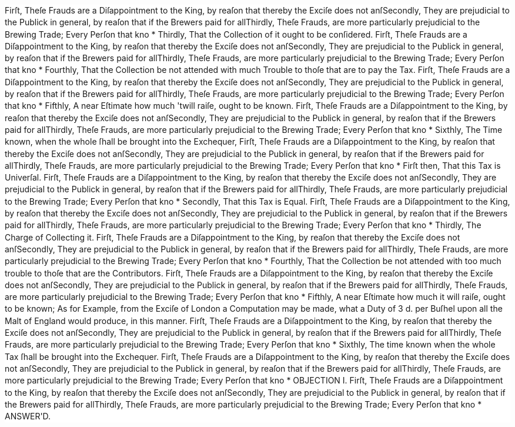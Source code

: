 Firſt, Theſe Frauds are a Diſappointment to the King, by reaſon that thereby the Exciſe does not anſSecondly, They are prejudicial to the Publick in general, by reaſon that if the Brewers paid for allThirdly, Theſe Frauds, are more particularly prejudicial to the Brewing Trade; Every Perſon
that kno
      * Thirdly, That the Collection of it ought to be conſidered.
Firſt, Theſe Frauds are a Diſappointment to the King, by reaſon that thereby the Exciſe does not anſSecondly, They are prejudicial to the Publick in general, by reaſon that if the Brewers paid for allThirdly, Theſe Frauds, are more particularly prejudicial to the Brewing Trade; Every Perſon
that kno
      * Fourthly, That the Collection be not attended with much Trouble to thoſe that are to pay the Tax.
Firſt, Theſe Frauds are a Diſappointment to the King, by reaſon that thereby the Exciſe does not anſSecondly, They are prejudicial to the Publick in general, by reaſon that if the Brewers paid for allThirdly, Theſe Frauds, are more particularly prejudicial to the Brewing Trade; Every Perſon
that kno
      * Fifthly, A near Eſtimate how much 'twill raiſe, ought to be known.
Firſt, Theſe Frauds are a Diſappointment to the King, by reaſon that thereby the Exciſe does not anſSecondly, They are prejudicial to the Publick in general, by reaſon that if the Brewers paid for allThirdly, Theſe Frauds, are more particularly prejudicial to the Brewing Trade; Every Perſon
that kno
      * Sixthly, The Time known, when the whole ſhall be brought into the Exchequer,
Firſt, Theſe Frauds are a Diſappointment to the King, by reaſon that thereby the Exciſe does not anſSecondly, They are prejudicial to the Publick in general, by reaſon that if the Brewers paid for allThirdly, Theſe Frauds, are more particularly prejudicial to the Brewing Trade; Every Perſon
that kno
      * Firſt then, That this Tax is Univerſal.
Firſt, Theſe Frauds are a Diſappointment to the King, by reaſon that thereby the Exciſe does not anſSecondly, They are prejudicial to the Publick in general, by reaſon that if the Brewers paid for allThirdly, Theſe Frauds, are more particularly prejudicial to the Brewing Trade; Every Perſon
that kno
      * Secondly, That this Tax is Equal.
Firſt, Theſe Frauds are a Diſappointment to the King, by reaſon that thereby the Exciſe does not anſSecondly, They are prejudicial to the Publick in general, by reaſon that if the Brewers paid for allThirdly, Theſe Frauds, are more particularly prejudicial to the Brewing Trade; Every Perſon
that kno
      * Thirdly, The Charge of Collecting it.
Firſt, Theſe Frauds are a Diſappointment to the King, by reaſon that thereby the Exciſe does not anſSecondly, They are prejudicial to the Publick in general, by reaſon that if the Brewers paid for allThirdly, Theſe Frauds, are more particularly prejudicial to the Brewing Trade; Every Perſon
that kno
      * Fourthly, That the Collection be not attended with too much trouble to thoſe that are the Contributors.
Firſt, Theſe Frauds are a Diſappointment to the King, by reaſon that thereby the Exciſe does not anſSecondly, They are prejudicial to the Publick in general, by reaſon that if the Brewers paid for allThirdly, Theſe Frauds, are more particularly prejudicial to the Brewing Trade; Every Perſon
that kno
      * Fifthly, A near Eſtimate how much it will raiſe, ought to be known; As for Example, from the Exciſe of London a Computation may be made, what a Duty of 3 d. per Buſhel upon all the Malt of England would produce, in this manner.
Firſt, Theſe Frauds are a Diſappointment to the King, by reaſon that thereby the Exciſe does not anſSecondly, They are prejudicial to the Publick in general, by reaſon that if the Brewers paid for allThirdly, Theſe Frauds, are more particularly prejudicial to the Brewing Trade; Every Perſon
that kno
      * Sixthly, The time known when the whole Tax ſhall be brought into the Exchequer.
Firſt, Theſe Frauds are a Diſappointment to the King, by reaſon that thereby the Exciſe does not anſSecondly, They are prejudicial to the Publick in general, by reaſon that if the Brewers paid for allThirdly, Theſe Frauds, are more particularly prejudicial to the Brewing Trade; Every Perſon
that kno
      * OBJECTION I.
Firſt, Theſe Frauds are a Diſappointment to the King, by reaſon that thereby the Exciſe does not anſSecondly, They are prejudicial to the Publick in general, by reaſon that if the Brewers paid for allThirdly, Theſe Frauds, are more particularly prejudicial to the Brewing Trade; Every Perſon
that kno
      * ANSWER'D.